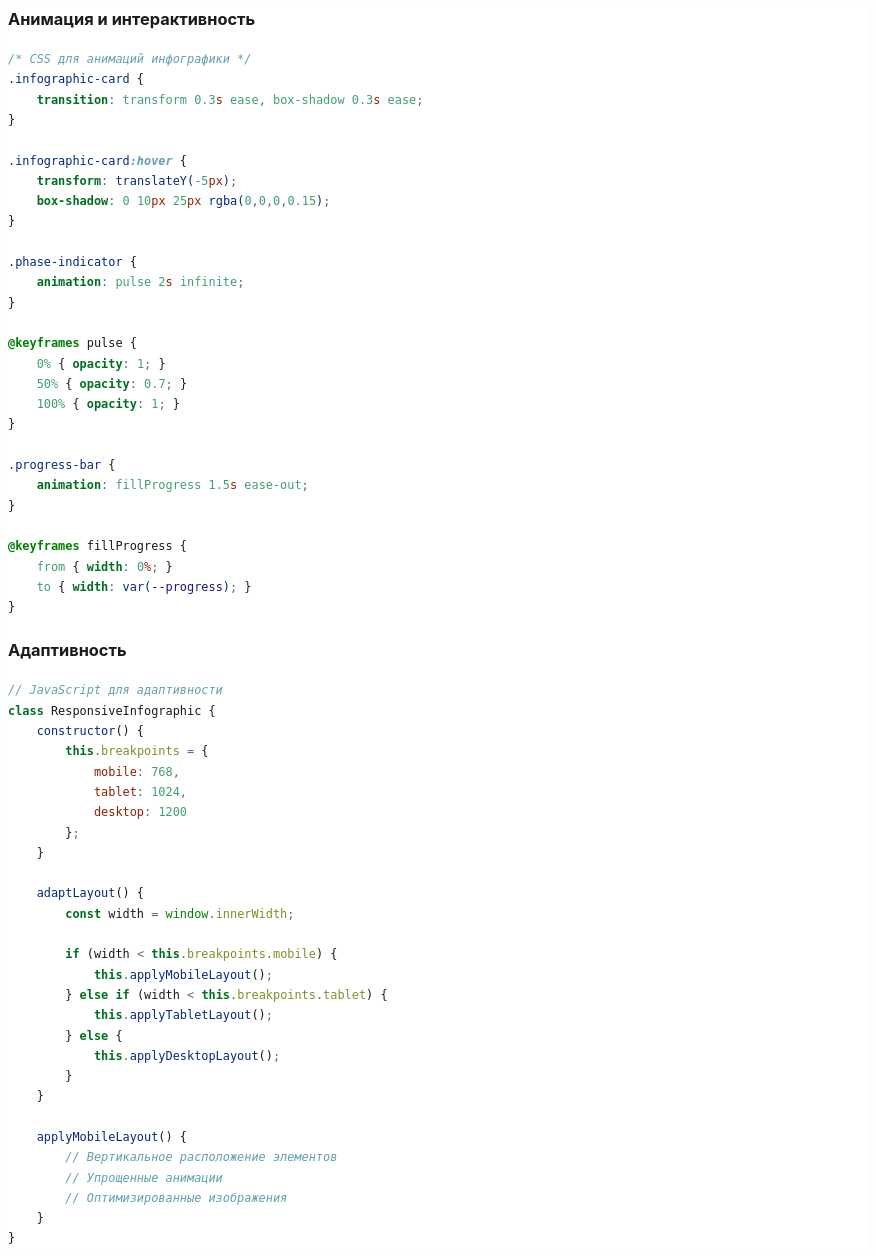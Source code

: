 ### Анимация и интерактивность

```css
/* CSS для анимаций инфографики */
.infographic-card {
    transition: transform 0.3s ease, box-shadow 0.3s ease;
}

.infographic-card:hover {
    transform: translateY(-5px);
    box-shadow: 0 10px 25px rgba(0,0,0,0.15);
}

.phase-indicator {
    animation: pulse 2s infinite;
}

@keyframes pulse {
    0% { opacity: 1; }
    50% { opacity: 0.7; }
    100% { opacity: 1; }
}

.progress-bar {
    animation: fillProgress 1.5s ease-out;
}

@keyframes fillProgress {
    from { width: 0%; }
    to { width: var(--progress); }
}
```

### Адаптивность

```javascript
// JavaScript для адаптивности
class ResponsiveInfographic {
    constructor() {
        this.breakpoints = {
            mobile: 768,
            tablet: 1024,
            desktop: 1200
        };
    }
    
    adaptLayout() {
        const width = window.innerWidth;
        
        if (width < this.breakpoints.mobile) {
            this.applyMobileLayout();
        } else if (width < this.breakpoints.tablet) {
            this.applyTabletLayout();
        } else {
            this.applyDesktopLayout();
        }
    }
    
    applyMobileLayout() {
        // Вертикальное расположение элементов
        // Упрощенные анимации
        // Оптимизированные изображения
    }
}
```
